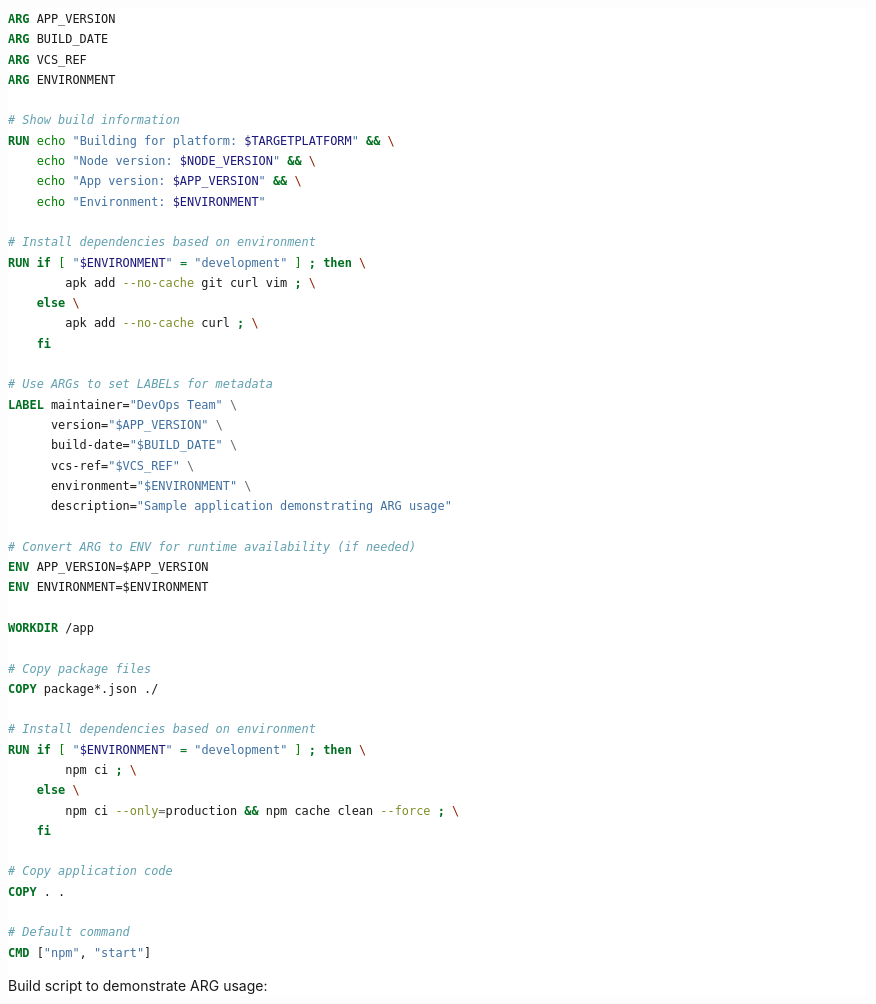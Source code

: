 ```dockerfile
ARG APP_VERSION
ARG BUILD_DATE
ARG VCS_REF
ARG ENVIRONMENT

# Show build information
RUN echo "Building for platform: $TARGETPLATFORM" && \
    echo "Node version: $NODE_VERSION" && \
    echo "App version: $APP_VERSION" && \
    echo "Environment: $ENVIRONMENT"

# Install dependencies based on environment
RUN if [ "$ENVIRONMENT" = "development" ] ; then \
        apk add --no-cache git curl vim ; \
    else \
        apk add --no-cache curl ; \
    fi

# Use ARGs to set LABELs for metadata
LABEL maintainer="DevOps Team" \
      version="$APP_VERSION" \
      build-date="$BUILD_DATE" \
      vcs-ref="$VCS_REF" \
      environment="$ENVIRONMENT" \
      description="Sample application demonstrating ARG usage"

# Convert ARG to ENV for runtime availability (if needed)
ENV APP_VERSION=$APP_VERSION
ENV ENVIRONMENT=$ENVIRONMENT

WORKDIR /app

# Copy package files
COPY package*.json ./

# Install dependencies based on environment
RUN if [ "$ENVIRONMENT" = "development" ] ; then \
        npm ci ; \
    else \
        npm ci --only=production && npm cache clean --force ; \
    fi

# Copy application code
COPY . .

# Default command
CMD ["npm", "start"]
```

Build script to demonstrate ARG usage:
